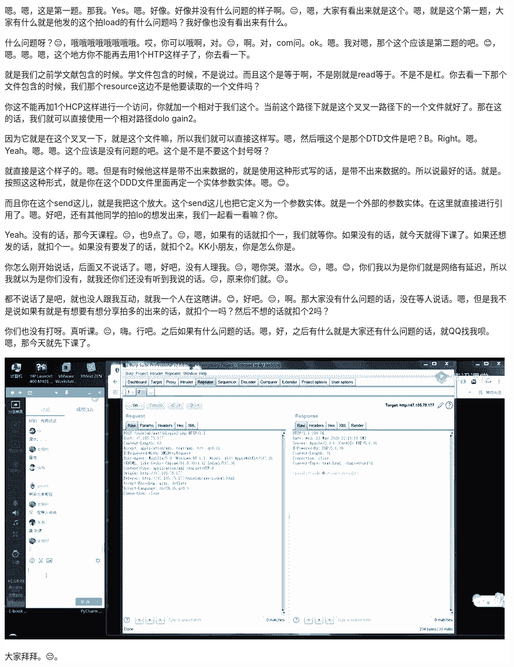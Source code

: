 嗯。嗯，这是第一题。那我。Yes。嗯。好像。好像并没有什么问题的样子啊。😔，嗯，大家有看出来就是这个。嗯，就是这个第一题，大家有什么就是他发的这个拍load的有什么问题吗？我好像也没有看出来有什么。

什么问题呀？😔，哦哦哦哦哦哦哦哦。哎，你可以哦啊，对。😔，啊。对，com问。ok。嗯。我对嗯，那个这个应该是第二题的吧。😊，嗯。嗯。嗯，这个地方你不能再去用1个HTP这样子了，你去看一下。

就是我们之前学文献包含的时候。学文件包含的时候，不是说过。而且这个是等于啊，不是刚就是read等于。不是不是杠。你去看一下那个文件包含的时候，我们那个resource这边不是他要读取的一个文件吗？

你这不能再加1个HCP这样进行一个访问，你就加一个相对于我们这个。当前这个路径下就是这个叉叉一路径下的一个文件就好了。那在这的话，我们就可以直接使用一个相对路径dolo gain2。

因为它就是在这个叉叉一下，就是这个文件嘛，所以我们就可以直接这样写。嗯，然后哦这个是那个DTD文件是吧？B。Right。嗯。Yeah。嗯。嗯。这个应该是没有问题的吧。这个是不是不要这个封号呀？

就直接是这个样子的。嗯。但是有时候他这样是带不出来数据的，就是使用这种形式写的话，是带不出来数据的。所以说最好的话。就是。按照这这种形式，就是你在这个DDD文件里面再定一个实体参数实体。嗯。😊。

而且你在这个send这儿，就是我把这个放大。这个send这儿也把它定义为一个参数实体。就是一个外部的参数实体。在这里就直接进行引用了。嗯。好吧，还有其他同学的拍lo的想发出来，我们一起看一看嘛？你。

Yeah。没有的话，那今天课程。😔，也9点了。😔，嗯，如果有的话就扣个一，我们就等你。如果没有的话，就今天就得下课了。如果还想发的话，就扣个一。如果没有要发了的话，就扣个2。KK小朋友，你是怎么你是。

你怎么刚开始说话，后面又不说话了。嗯，好吧，没有人理我。😔，嗯你哭。潜水。😔，嗯。😊，你们我以为是你们就是网络有延迟，所以我就以为是你们没有，就我还你们还没有听到我说的话。😔，原来你们就。😔。

都不说话了是吧，就也没人跟我互动，就我一个人在这瞎讲。😊，好吧。😔，啊。那大家没有什么问题的话，没在等人说话。嗯，但是我不是说如果有就是有想要有想分享拍多的出来的话，就扣个一吗？然后不想的话就扣个2吗？

你们也没有打呀。真听课。😔，嗨。行吧。之后如果有什么问题的话。嗯，好，之后有什么就是大家还有什么问题的话，就QQ找我呗。嗯，那今天就先下课了。



![](img/05e5263c7d671163c0fe8a4b3f9d2e12_83.png)

大家拜拜。😔。